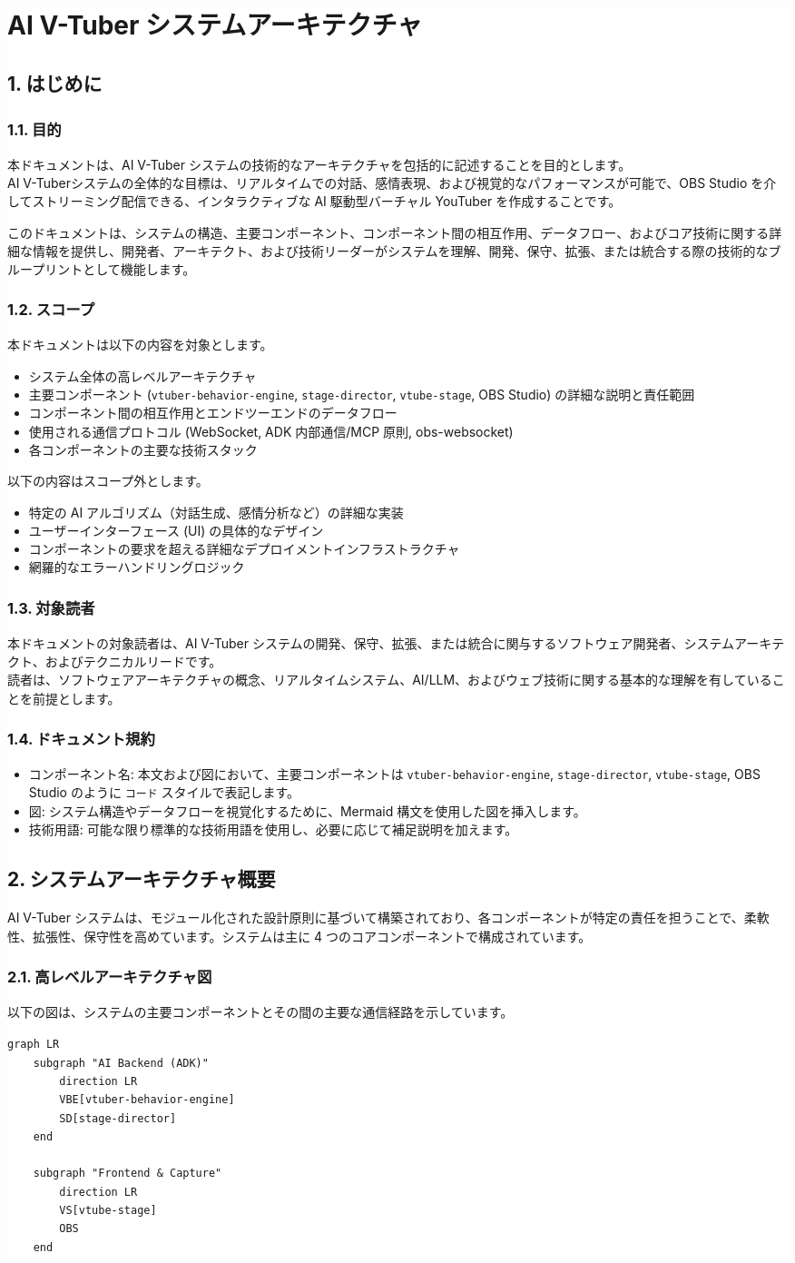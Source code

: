 # AI V-Tuber システムアーキテクチャ

## 1. はじめに

### 1.1. 目的

本ドキュメントは、AI V-Tuber システムの技術的なアーキテクチャを包括的に記述することを目的とします。  
AI V-Tuberシステムの全体的な目標は、リアルタイムでの対話、感情表現、および視覚的なパフォーマンスが可能で、OBS Studio を介してストリーミング配信できる、インタラクティブな AI 駆動型バーチャル YouTuber を作成することです。  

このドキュメントは、システムの構造、主要コンポーネント、コンポーネント間の相互作用、データフロー、およびコア技術に関する詳細な情報を提供し、開発者、アーキテクト、および技術リーダーがシステムを理解、開発、保守、拡張、または統合する際の技術的なブループリントとして機能します。

### 1.2. スコープ

本ドキュメントは以下の内容を対象とします。

- システム全体の高レベルアーキテクチャ
- 主要コンポーネント (`vtuber-behavior-engine`, `stage-director`, `vtube-stage`, OBS Studio) の詳細な説明と責任範囲
- コンポーネント間の相互作用とエンドツーエンドのデータフロー
- 使用される通信プロトコル (WebSocket, ADK 内部通信/MCP 原則, obs-websocket)
- 各コンポーネントの主要な技術スタック

以下の内容はスコープ外とします。

- 特定の AI アルゴリズム（対話生成、感情分析など）の詳細な実装
- ユーザーインターフェース (UI) の具体的なデザイン
- コンポーネントの要求を超える詳細なデプロイメントインフラストラクチャ
- 網羅的なエラーハンドリングロジック

### 1.3. 対象読者

本ドキュメントの対象読者は、AI V-Tuber システムの開発、保守、拡張、または統合に関与するソフトウェア開発者、システムアーキテクト、およびテクニカルリードです。  
読者は、ソフトウェアアーキテクチャの概念、リアルタイムシステム、AI/LLM、およびウェブ技術に関する基本的な理解を有していることを前提とします。  

### 1.4. ドキュメント規約

- コンポーネント名: 本文および図において、主要コンポーネントは `vtuber-behavior-engine`, `stage-director`, `vtube-stage`, OBS Studio のように `コード` スタイルで表記します。
- 図: システム構造やデータフローを視覚化するために、Mermaid 構文を使用した図を挿入します。
- 技術用語: 可能な限り標準的な技術用語を使用し、必要に応じて補足説明を加えます。

## 2. システムアーキテクチャ概要

AI V-Tuber システムは、モジュール化された設計原則に基づいて構築されており、各コンポーネントが特定の責任を担うことで、柔軟性、拡張性、保守性を高めています。システムは主に
4 つのコアコンポーネントで構成されています。

### 2.1. 高レベルアーキテクチャ図

以下の図は、システムの主要コンポーネントとその間の主要な通信経路を示しています。

```mermaid
graph LR
    subgraph "AI Backend (ADK)"
        direction LR
        VBE[vtuber-behavior-engine]
        SD[stage-director]
    end

    subgraph "Frontend & Capture"
        direction LR
        VS[vtube-stage]
        OBS
    end

```